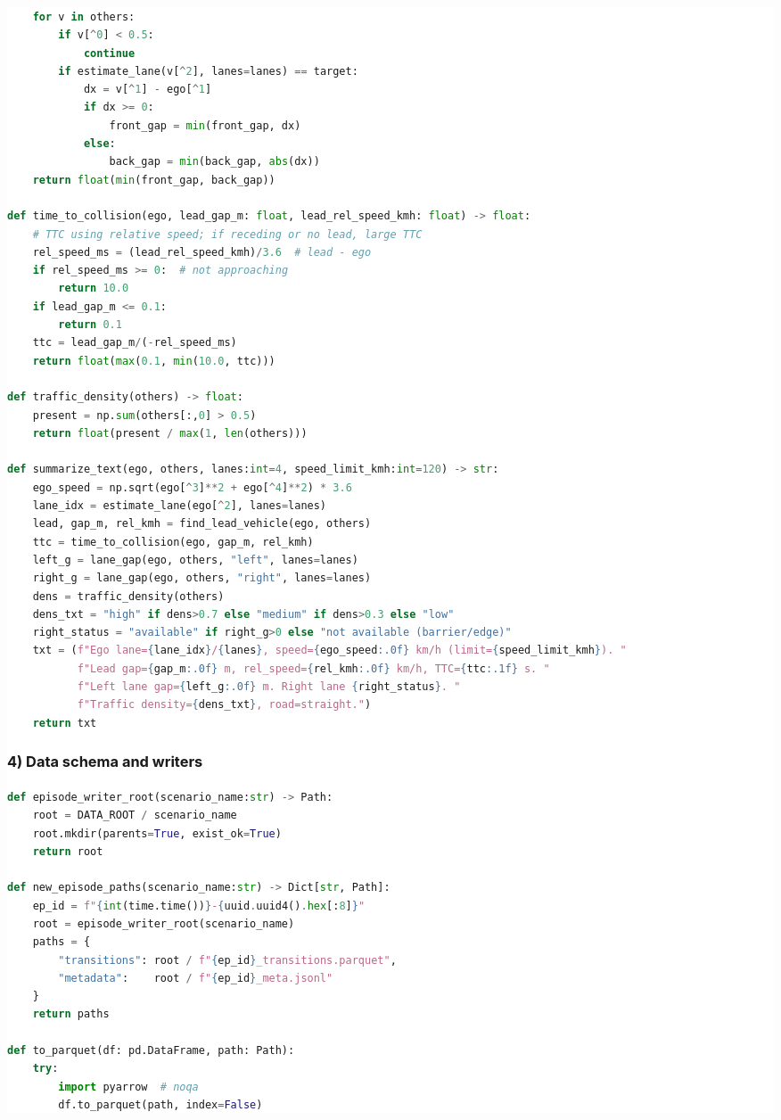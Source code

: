 ```python
    for v in others:
        if v[^0] < 0.5:
            continue
        if estimate_lane(v[^2], lanes=lanes) == target:
            dx = v[^1] - ego[^1]
            if dx >= 0:
                front_gap = min(front_gap, dx)
            else:
                back_gap = min(back_gap, abs(dx))
    return float(min(front_gap, back_gap))

def time_to_collision(ego, lead_gap_m: float, lead_rel_speed_kmh: float) -> float:
    # TTC using relative speed; if receding or no lead, large TTC
    rel_speed_ms = (lead_rel_speed_kmh)/3.6  # lead - ego
    if rel_speed_ms >= 0:  # not approaching
        return 10.0
    if lead_gap_m <= 0.1:
        return 0.1
    ttc = lead_gap_m/(-rel_speed_ms)
    return float(max(0.1, min(10.0, ttc)))

def traffic_density(others) -> float:
    present = np.sum(others[:,0] > 0.5)
    return float(present / max(1, len(others)))

def summarize_text(ego, others, lanes:int=4, speed_limit_kmh:int=120) -> str:
    ego_speed = np.sqrt(ego[^3]**2 + ego[^4]**2) * 3.6
    lane_idx = estimate_lane(ego[^2], lanes=lanes)
    lead, gap_m, rel_kmh = find_lead_vehicle(ego, others)
    ttc = time_to_collision(ego, gap_m, rel_kmh)
    left_g = lane_gap(ego, others, "left", lanes=lanes)
    right_g = lane_gap(ego, others, "right", lanes=lanes)
    dens = traffic_density(others)
    dens_txt = "high" if dens>0.7 else "medium" if dens>0.3 else "low"
    right_status = "available" if right_g>0 else "not available (barrier/edge)"
    txt = (f"Ego lane={lane_idx}/{lanes}, speed={ego_speed:.0f} km/h (limit={speed_limit_kmh}). "
           f"Lead gap={gap_m:.0f} m, rel_speed={rel_kmh:.0f} km/h, TTC={ttc:.1f} s. "
           f"Left lane gap={left_g:.0f} m. Right lane {right_status}. "
           f"Traffic density={dens_txt}, road=straight.")
    return txt
```


### 4) Data schema and writers

```python
def episode_writer_root(scenario_name:str) -> Path:
    root = DATA_ROOT / scenario_name
    root.mkdir(parents=True, exist_ok=True)
    return root

def new_episode_paths(scenario_name:str) -> Dict[str, Path]:
    ep_id = f"{int(time.time())}-{uuid.uuid4().hex[:8]}"
    root = episode_writer_root(scenario_name)
    paths = {
        "transitions": root / f"{ep_id}_transitions.parquet",
        "metadata":    root / f"{ep_id}_meta.jsonl"
    }
    return paths

def to_parquet(df: pd.DataFrame, path: Path):
    try:
        import pyarrow  # noqa
        df.to_parquet(path, index=False)
```

[^1]: https://highway-env.farama.org/multi_agent/
[^2]: Project-Highway.pdf